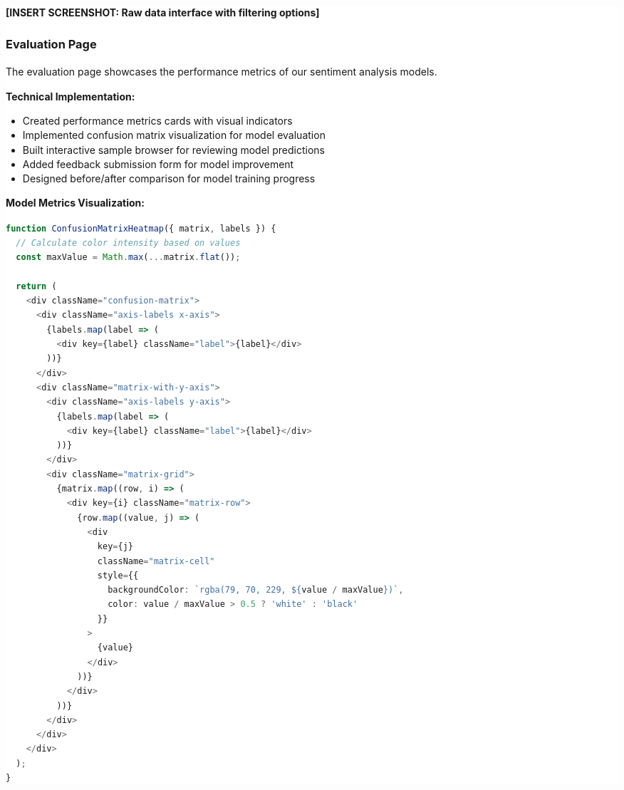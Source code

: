 **[INSERT SCREENSHOT: Raw data interface with filtering options]**

### Evaluation Page
The evaluation page showcases the performance metrics of our sentiment analysis models.

**Technical Implementation:**
- Created performance metrics cards with visual indicators
- Implemented confusion matrix visualization for model evaluation
- Built interactive sample browser for reviewing model predictions
- Added feedback submission form for model improvement
- Designed before/after comparison for model training progress

**Model Metrics Visualization:**
```typescript
function ConfusionMatrixHeatmap({ matrix, labels }) {
  // Calculate color intensity based on values
  const maxValue = Math.max(...matrix.flat());
  
  return (
    <div className="confusion-matrix">
      <div className="axis-labels x-axis">
        {labels.map(label => (
          <div key={label} className="label">{label}</div>
        ))}
      </div>
      <div className="matrix-with-y-axis">
        <div className="axis-labels y-axis">
          {labels.map(label => (
            <div key={label} className="label">{label}</div>
          ))}
        </div>
        <div className="matrix-grid">
          {matrix.map((row, i) => (
            <div key={i} className="matrix-row">
              {row.map((value, j) => (
                <div 
                  key={j} 
                  className="matrix-cell"
                  style={{ 
                    backgroundColor: `rgba(79, 70, 229, ${value / maxValue})`,
                    color: value / maxValue > 0.5 ? 'white' : 'black'
                  }}
                >
                  {value}
                </div>
              ))}
            </div>
          ))}
        </div>
      </div>
    </div>
  );
}
```
